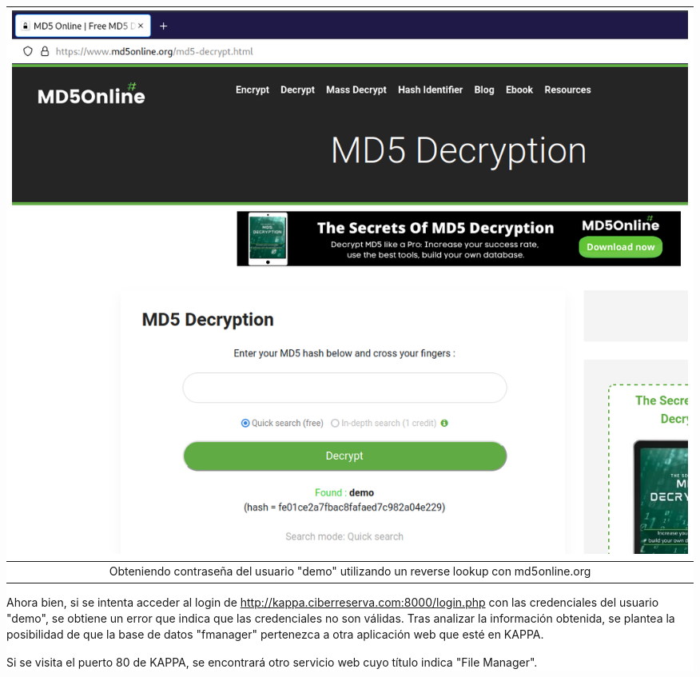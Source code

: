 | ![Imagen 38](images/38.png) |
|:----------: |
| Obteniendo contraseña del usuario "demo" utilizando un reverse lookup con md5online.org |

Ahora bien, si se intenta acceder al login de http://kappa.ciberreserva.com:8000/login.php con las credenciales del usuario "demo", se obtiene un error que indica que las credenciales no son válidas. Tras analizar la información obtenida, se plantea la posibilidad de que la base de datos "fmanager" pertenezca a otra aplicación web que esté en KAPPA.

Si se visita el puerto 80 de KAPPA, se encontrará otro servicio web cuyo título indica "File Manager".
